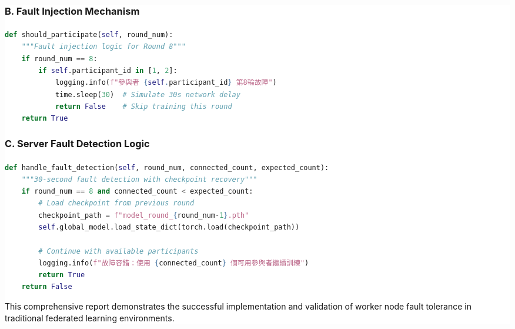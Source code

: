 ### B. Fault Injection Mechanism
```python
def should_participate(self, round_num):
    """Fault injection logic for Round 8"""
    if round_num == 8:
        if self.participant_id in [1, 2]:
            logging.info(f"參與者 {self.participant_id} 第8輪故障")
            time.sleep(30)  # Simulate 30s network delay
            return False    # Skip training this round
    return True
```

### C. Server Fault Detection Logic
```python
def handle_fault_detection(self, round_num, connected_count, expected_count):
    """30-second fault detection with checkpoint recovery"""
    if round_num == 8 and connected_count < expected_count:
        # Load checkpoint from previous round
        checkpoint_path = f"model_round_{round_num-1}.pth"
        self.global_model.load_state_dict(torch.load(checkpoint_path))
        
        # Continue with available participants
        logging.info(f"故障容錯：使用 {connected_count} 個可用參與者繼續訓練")
        return True
    return False
```

This comprehensive report demonstrates the successful implementation and validation of worker node fault tolerance in traditional federated learning environments. 